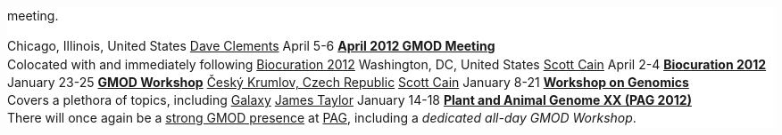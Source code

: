 meeting.</td>
<td>Chicago, Illinois, United States</td>
<td><a href="User%3AClements" title="User%3AClements">Dave Clements</a></td>
<td></td>
<td></td>
<td></td>
</tr>
<tr class="even">
<td>April 5-6</td>
<td><strong><a href="April_2012_GMOD_Meeting"
title="April 2012 GMOD Meeting">April 2012 GMOD
Meeting</a></strong><br />
Colocated with and immediately following <a
href="http://pir.georgetown.edu/biocuration2012/" class="external text"
rel="nofollow">Biocuration 2012</a></td>
<td rowspan="2">Washington, DC, United States</td>
<td><a href="User%3AScott" title="User%3AScott">Scott Cain</a></td>
<td></td>
<td></td>
<td></td>
</tr>
<tr class="odd">
<td>April 2-4</td>
<td><strong><a href="http://pir.georgetown.edu/biocuration2012/"
class="external text" rel="nofollow">Biocuration 2012</a></strong></td>
<td></td>
<td></td>
<td></td>
<td></td>
</tr>
<tr class="even">
<td>January 23-25</td>
<td><strong><a href="http://evomics.org/workshops/advanced-topics/gmod/"
class="external text" rel="nofollow">GMOD Workshop</a></strong></td>
<td rowspan="2"><a href="http://www.ckrumlov.info/php/"
class="external text" rel="nofollow">Český Krumlov, Czech
Republic</a></td>
<td><a href="User%3AScott" title="User%3AScott">Scott Cain</a></td>
<td></td>
<td></td>
<td></td>
</tr>
<tr class="odd">
<td>January 8-21</td>
<td><strong><a
href="http://evomics.org/workshops/workshop-on-genomics/2012-genomics-cesky-krumlov/"
class="external text" rel="nofollow">Workshop on
Genomics</a></strong><br />
Covers a plethora of topics, including <a href="Galaxy.1"
title="Galaxy">Galaxy</a></td>
<td><a href="User%3AJamesTaylor" title="User%3AJamesTaylor">James
Taylor</a></td>
<td></td>
<td></td>
<td></td>
</tr>
<tr class="even">
<td>January 14-18</td>
<td><strong><a href="PAG_2012" title="PAG 2012">Plant and Animal Genome
XX (PAG 2012)</a></strong><br />
There will once again be a <a href="PAG_2012" title="PAG 2012">strong
GMOD presence</a> at <a href="http://www.intl-pag.org/"
class="external text" rel="nofollow">PAG</a>, including a <em>dedicated
all-day GMOD Workshop</em>.</td>